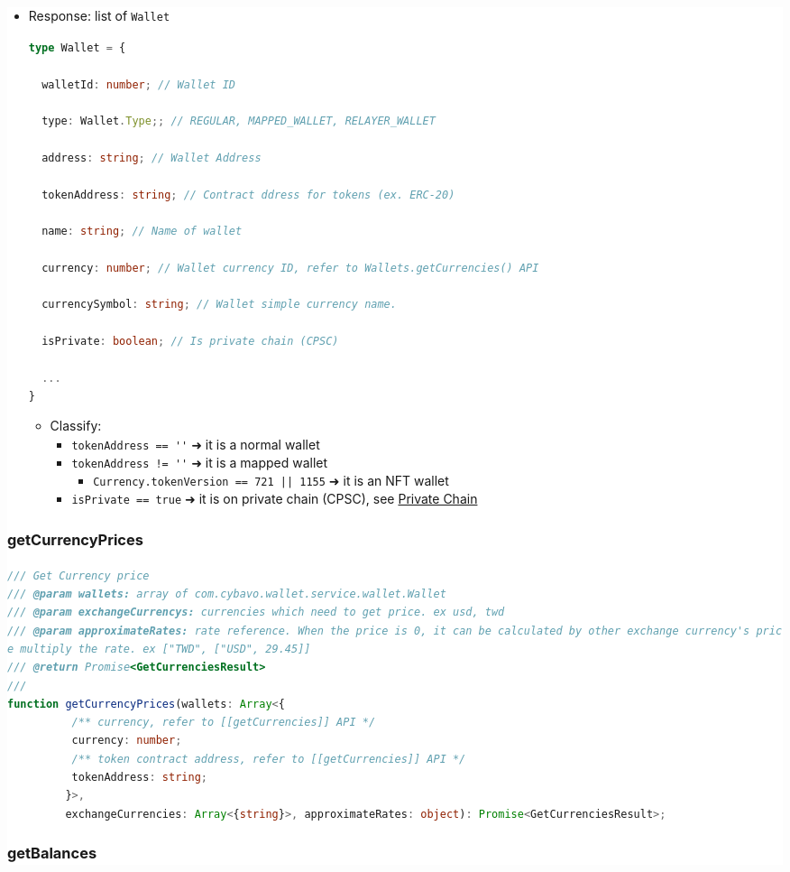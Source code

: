 - Response: list of `Wallet`

  ```ts
  type Wallet = {

    walletId: number; // Wallet ID

    type: Wallet.Type;; // REGULAR, MAPPED_WALLET, RELAYER_WALLET

    address: string; // Wallet Address

    tokenAddress: string; // Contract ddress for tokens (ex. ERC-20)

    name: string; // Name of wallet

    currency: number; // Wallet currency ID, refer to Wallets.getCurrencies() API

    currencySymbol: string; // Wallet simple currency name.

    isPrivate: boolean; // Is private chain (CPSC)

    ...
  }
  ```

  - Classify:
    - `tokenAddress == ''` ➜ it is a normal wallet
    - `tokenAddress != ''` ➜ it is a mapped wallet
      - `Currency.tokenVersion == 721 || 1155` ➜ it is an NFT wallet
    - `isPrivate == true` ➜ it is on private chain (CPSC), see [Private Chain](private_chain.md)

### getCurrencyPrices

```ts
/// Get Currency price
/// @param wallets: array of com.cybavo.wallet.service.wallet.Wallet
/// @param exchangeCurrencys: currencies which need to get price. ex usd, twd
/// @param approximateRates: rate reference. When the price is 0, it can be calculated by other exchange currency's price multiply the rate. ex ["TWD", ["USD", 29.45]]
/// @return Promise<GetCurrenciesResult>
///
function getCurrencyPrices(wallets: Array<{
          /** currency, refer to [[getCurrencies]] API */
          currency: number;
          /** token contract address, refer to [[getCurrencies]] API */
          tokenAddress: string;
         }>, 
         exchangeCurrencies: Array<{string}>, approximateRates: object): Promise<GetCurrenciesResult>;
```

### getBalances
